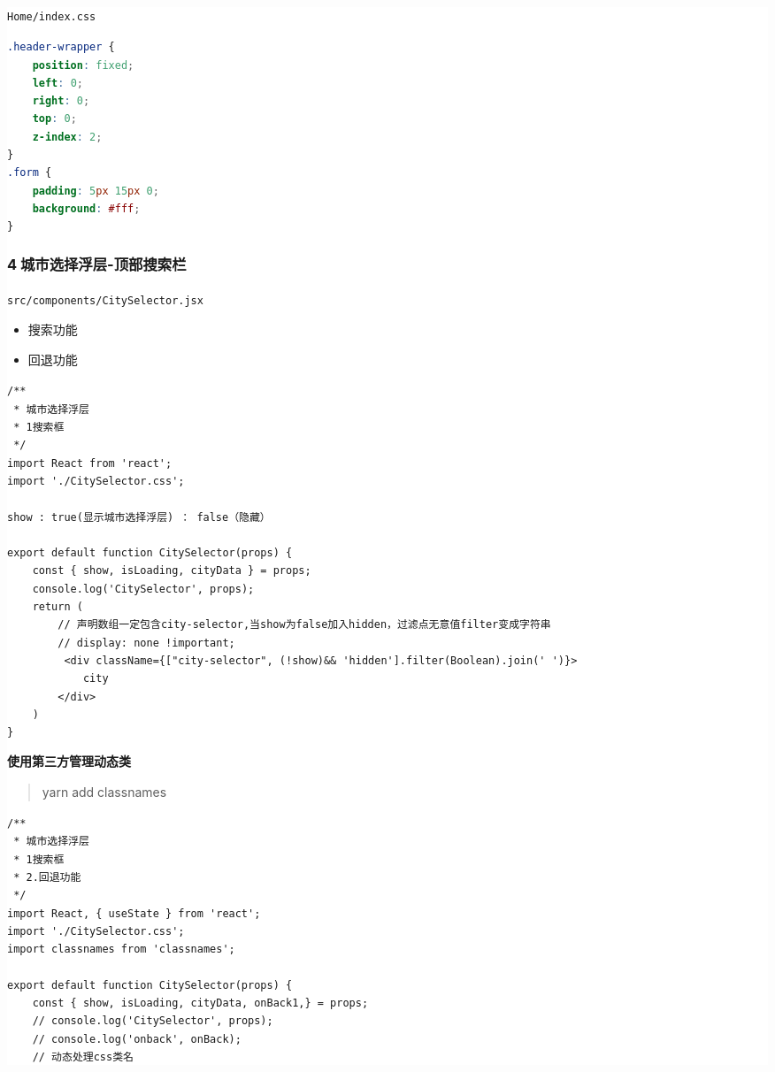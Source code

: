 `Home/index.css`

```css
.header-wrapper {
    position: fixed;
    left: 0;
    right: 0;
    top: 0;
    z-index: 2;
}
.form {
    padding: 5px 15px 0;
    background: #fff;
}
```



### 4 城市选择浮层-顶部搜索栏

`src/components/CitySelector.jsx`

- 搜索功能

- 回退功能

  

```react
/**
 * 城市选择浮层 
 * 1搜索框
 */
import React from 'react';
import './CitySelector.css';

show : true(显示城市选择浮层) ： false（隐藏）

export default function CitySelector(props) {
    const { show, isLoading, cityData } = props;
    console.log('CitySelector', props);
    return (
        // 声明数组一定包含city-selector,当show为false加入hidden，过滤点无意值filter变成字符串
        // display: none !important;
         <div className={["city-selector", (!show)&& 'hidden'].filter(Boolean).join(' ')}>
            city
        </div>
    )
}
```

**使用第三方管理动态类**

> yarn add  classnames

```react
/**
 * 城市选择浮层 
 * 1搜索框
 * 2.回退功能
 */
import React, { useState } from 'react';
import './CitySelector.css';
import classnames from 'classnames';

export default function CitySelector(props) {
    const { show, isLoading, cityData, onBack1,} = props;
    // console.log('CitySelector', props);
    // console.log('onback', onBack);
    // 动态处理css类名
```